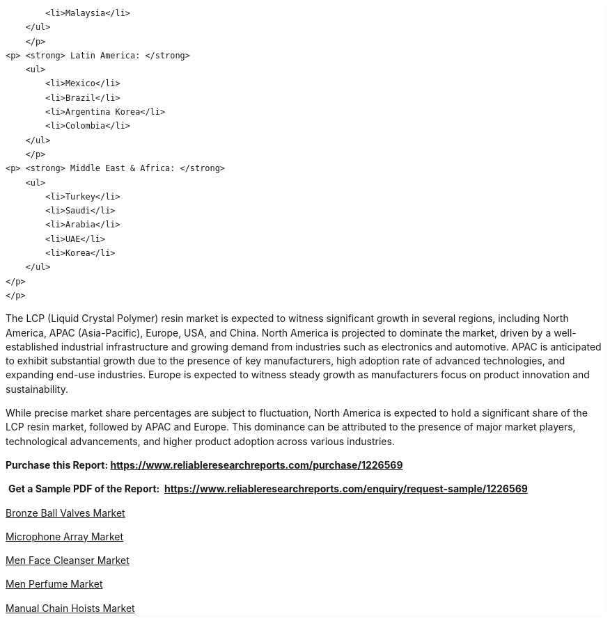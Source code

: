             <li>Malaysia</li>
        </ul>
        </p> 
    <p> <strong> Latin America: </strong>
        <ul>
            <li>Mexico</li>
            <li>Brazil</li>
            <li>Argentina Korea</li>
            <li>Colombia</li>
        </ul>
        </p> 
    <p> <strong> Middle East & Africa: </strong>
        <ul>
            <li>Turkey</li>
            <li>Saudi</li>
            <li>Arabia</li>
            <li>UAE</li>
            <li>Korea</li>
        </ul>
    </p>
    </p>
<p><p>The LCP (Liquid Crystal Polymer) resin market is expected to witness significant growth in several regions, including North America, APAC (Asia-Pacific), Europe, USA, and China. North America is projected to dominate the market, driven by a well-established industrial infrastructure and growing demand from industries such as electronics and automotive. APAC is anticipated to exhibit substantial growth due to the presence of key manufacturers, high adoption rate of advanced technologies, and expanding end-use industries. Europe is expected to witness steady growth as manufacturers focus on product innovation and sustainability. </p><p>While precise market share percentages are subject to fluctuation, North America is expected to hold a significant share of the LCP resin market, followed by APAC and Europe. This dominance can be attributed to the presence of major market players, technological advancements, and higher product adoption across various industries.</p></p>
<p><strong>Purchase this Report: <a href="https://www.reliableresearchreports.com/purchase/1226569">https://www.reliableresearchreports.com/purchase/1226569</a></strong></p>
<p>&nbsp;<strong>Get a Sample PDF of the Report:&nbsp;&nbsp;<a href="https://www.reliableresearchreports.com/enquiry/request-sample/1226569">https://www.reliableresearchreports.com/enquiry/request-sample/1226569</a></strong></p>
<p><strong></strong></p>
<p><p><a href="https://medium.com/@orphabrakus2023/bronze-ball-valves-market-furnishes-information-on-market-share-market-trends-and-market-growth-6850103e2598">Bronze Ball Valves Market</a></p><p><a href="https://medium.com/@giannicrona/microphone-array-market-size-reveals-the-best-marketing-channels-in-global-industry-c377feb26793">Microphone Array Market</a></p><p><a href="https://medium.com/@jacesipes1996/men-face-cleanser-market-size-cagr-trends-2024-2030-02f58ae02ea7">Men Face Cleanser Market</a></p><p><a href="https://medium.com/@henrykihn/men-perfume-market-size-cagr-trends-2024-2030-e6106e85d754">Men Perfume Market</a></p><p><a href="https://medium.com/@rosaleekoss/manual-chain-hoists-market-insight-market-trends-growth-forecasted-from-2023-to-2030-15cf38c02ae7">Manual Chain Hoists Market</a></p></p>